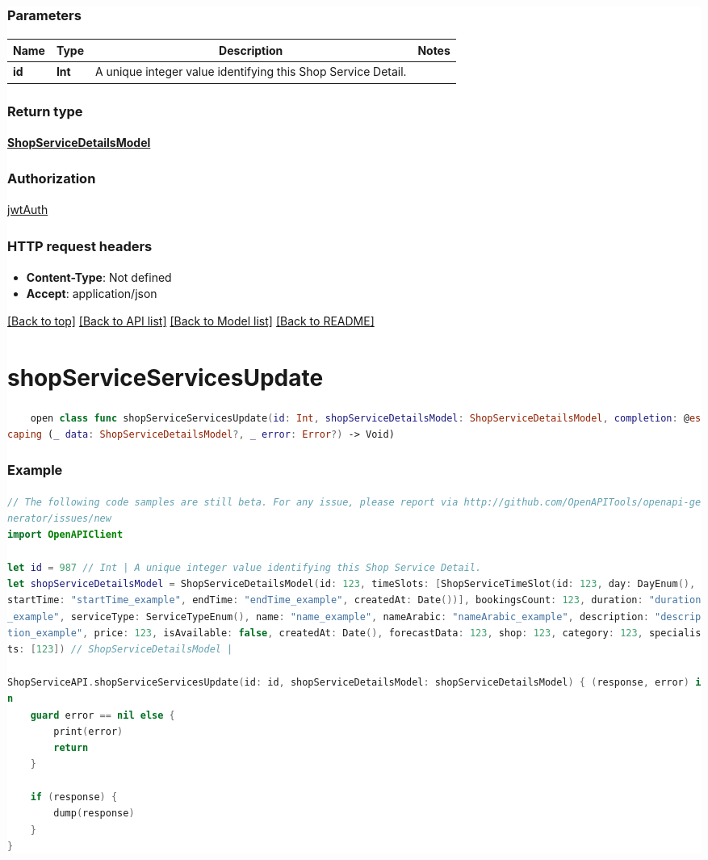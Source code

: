 ### Parameters

Name | Type | Description  | Notes
------------- | ------------- | ------------- | -------------
 **id** | **Int** | A unique integer value identifying this Shop Service Detail. | 

### Return type

[**ShopServiceDetailsModel**](ShopServiceDetailsModel.md)

### Authorization

[jwtAuth](../README.md#jwtAuth)

### HTTP request headers

 - **Content-Type**: Not defined
 - **Accept**: application/json

[[Back to top]](#) [[Back to API list]](../README.md#documentation-for-api-endpoints) [[Back to Model list]](../README.md#documentation-for-models) [[Back to README]](../README.md)

# **shopServiceServicesUpdate**
```swift
    open class func shopServiceServicesUpdate(id: Int, shopServiceDetailsModel: ShopServiceDetailsModel, completion: @escaping (_ data: ShopServiceDetailsModel?, _ error: Error?) -> Void)
```



### Example
```swift
// The following code samples are still beta. For any issue, please report via http://github.com/OpenAPITools/openapi-generator/issues/new
import OpenAPIClient

let id = 987 // Int | A unique integer value identifying this Shop Service Detail.
let shopServiceDetailsModel = ShopServiceDetailsModel(id: 123, timeSlots: [ShopServiceTimeSlot(id: 123, day: DayEnum(), startTime: "startTime_example", endTime: "endTime_example", createdAt: Date())], bookingsCount: 123, duration: "duration_example", serviceType: ServiceTypeEnum(), name: "name_example", nameArabic: "nameArabic_example", description: "description_example", price: 123, isAvailable: false, createdAt: Date(), forecastData: 123, shop: 123, category: 123, specialists: [123]) // ShopServiceDetailsModel | 

ShopServiceAPI.shopServiceServicesUpdate(id: id, shopServiceDetailsModel: shopServiceDetailsModel) { (response, error) in
    guard error == nil else {
        print(error)
        return
    }

    if (response) {
        dump(response)
    }
}
```
